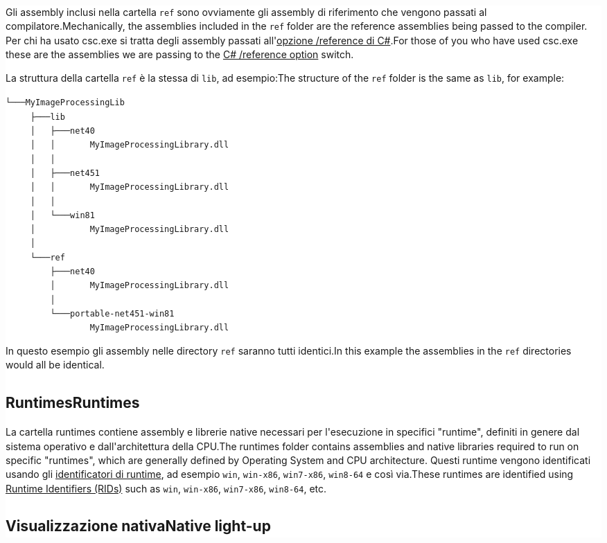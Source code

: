 <span data-ttu-id="d2a1e-175">Gli assembly inclusi nella cartella `ref` sono ovviamente gli assembly di riferimento che vengono passati al compilatore.</span><span class="sxs-lookup"><span data-stu-id="d2a1e-175">Mechanically, the assemblies included in the `ref` folder are the reference assemblies being passed to the compiler.</span></span> <span data-ttu-id="d2a1e-176">Per chi ha usato csc.exe si tratta degli assembly passati all'[opzione /reference di C#](https://docs.microsoft.com/dotnet/articles/csharp/language-reference/compiler-options/reference-compiler-option).</span><span class="sxs-lookup"><span data-stu-id="d2a1e-176">For those of you who have used csc.exe these are the assemblies we are passing to the [C# /reference option](https://docs.microsoft.com/dotnet/articles/csharp/language-reference/compiler-options/reference-compiler-option) switch.</span></span>

<span data-ttu-id="d2a1e-177">La struttura della cartella `ref` è la stessa di `lib`, ad esempio:</span><span class="sxs-lookup"><span data-stu-id="d2a1e-177">The structure of the `ref` folder is the same as `lib`, for example:</span></span>

    └───MyImageProcessingLib
         ├───lib
         │   ├───net40
         │   │       MyImageProcessingLibrary.dll
         │   │
         │   ├───net451
         │   │       MyImageProcessingLibrary.dll
         │   │
         │   └───win81
         │           MyImageProcessingLibrary.dll
         │
         └───ref
             ├───net40
             │       MyImageProcessingLibrary.dll
             │
             └───portable-net451-win81
                     MyImageProcessingLibrary.dll


<span data-ttu-id="d2a1e-178">In questo esempio gli assembly nelle directory `ref` saranno tutti identici.</span><span class="sxs-lookup"><span data-stu-id="d2a1e-178">In this example the assemblies in the `ref` directories would all be identical.</span></span>


## <a name="runtimes"></a><span data-ttu-id="d2a1e-179">Runtimes</span><span class="sxs-lookup"><span data-stu-id="d2a1e-179">Runtimes</span></span>

<span data-ttu-id="d2a1e-180">La cartella runtimes contiene assembly e librerie native necessari per l'esecuzione in specifici "runtime", definiti in genere dal sistema operativo e dall'architettura della CPU.</span><span class="sxs-lookup"><span data-stu-id="d2a1e-180">The runtimes folder contains assemblies and native libraries required to run on specific "runtimes", which are generally defined by Operating System and CPU architecture.</span></span> <span data-ttu-id="d2a1e-181">Questi runtime vengono identificati usando gli [identificatori di runtime](https://docs.microsoft.com/dotnet/core/rid-catalog), ad esempio `win`, `win-x86`, `win7-x86`, `win8-64` e così via.</span><span class="sxs-lookup"><span data-stu-id="d2a1e-181">These runtimes are identified using [Runtime Identifiers (RIDs)](https://docs.microsoft.com/dotnet/core/rid-catalog) such as `win`, `win-x86`, `win7-x86`, `win8-64`, etc.</span></span>

## <a name="native-light-up"></a><span data-ttu-id="d2a1e-182">Visualizzazione nativa</span><span class="sxs-lookup"><span data-stu-id="d2a1e-182">Native light-up</span></span>

